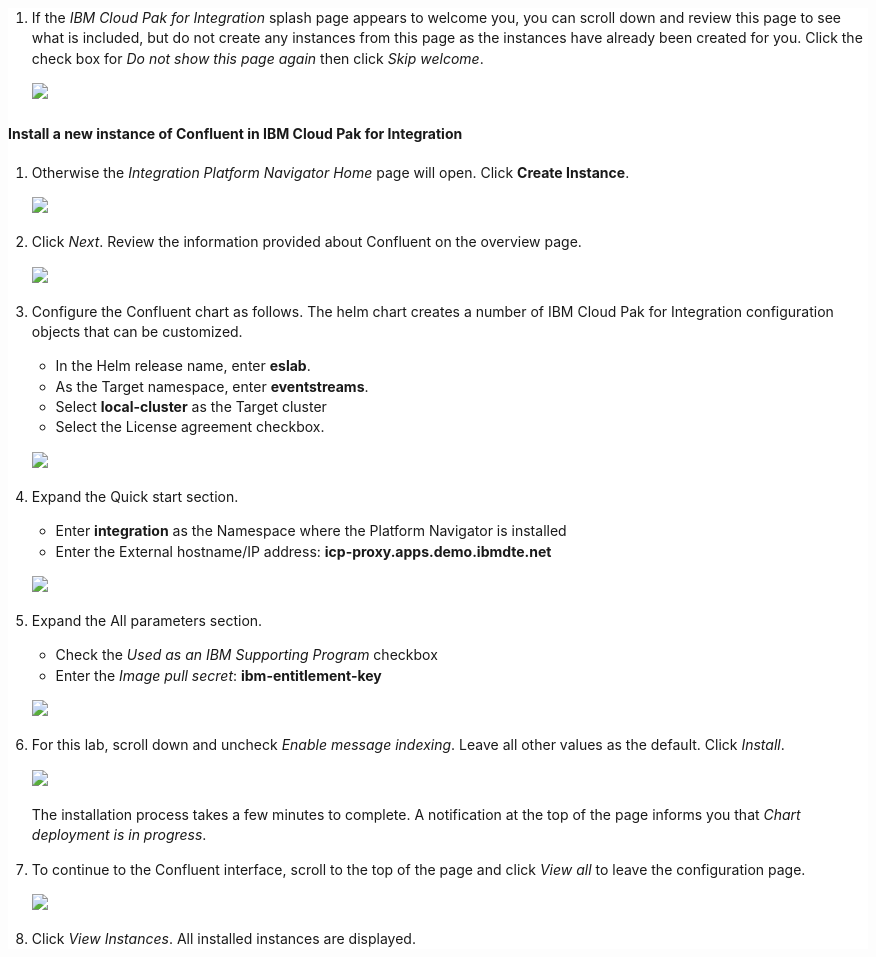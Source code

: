 1. If the *IBM Cloud Pak for Integration* splash page appears to welcome you, you can scroll down and review this page to see what is included, but do not create any instances from this page as the instances have already been created for you. Click the check box for *Do not show this page again* then click *Skip welcome*. 

	![](./images/pots/msghub/lab10/image6a.png)

#### Install a new instance of Confluent in IBM Cloud Pak for Integration

1. Otherwise the *Integration Platform Navigator Home* page will open. Click **Create Instance**.

	![](./images/pots/msghub/lab10/image7a.png)

1. Click *Next*. Review the information provided about Confluent on the overview page.	
	
	![](./images/pots/msghub/lab10/image7b.png)
	
1. 	Configure the Confluent chart as follows. The helm chart creates a number of IBM Cloud Pak for Integration configuration objects that can be customized.

	* In the Helm release name, enter **eslab**.
	* As the Target namespace, enter **eventstreams**.
	* Select **local-cluster** as the Target cluster
	* Select the License agreement checkbox.

	![](./images/pots/msghub/lab10/image7.png)	
1. Expand the Quick start section.

	* Enter **integration** as the Namespace where the Platform Navigator is installed
	* Enter the External hostname/IP address: **icp-proxy.apps.demo.ibmdte.net**

	![](./images/pots/msghub/lab10/image7d.png)	
1. Expand the All parameters section.

	* Check the *Used as an IBM Supporting Program* checkbox
	* Enter the *Image pull secret*: **ibm-entitlement-key**

	![](./images/pots/msghub/lab10/image7e.png)

1. For this lab, scroll down and uncheck *Enable message indexing*. Leave all other values as the default. Click *Install*.

	![](./images/pots/msghub/lab10/image7f.png)
	
	The installation process takes a few minutes to complete. A notification at the top of the page informs you that *Chart deployment is in progress*.

1. To continue to the Confluent interface, scroll to the top of the page and click *View all* to leave the configuration page.

	![](./images/pots/msghub/lab10/image7g.png)

1. Click *View Instances*. All installed instances are displayed.
	